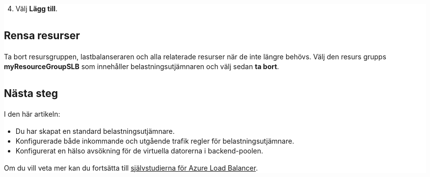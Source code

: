 4. Välj **Lägg till**.

## <a name="clean-up-resources"></a>Rensa resurser

Ta bort resursgruppen, lastbalanseraren och alla relaterade resurser när de inte längre behövs. Välj den resurs grupps **myResourceGroupSLB** som innehåller belastningsutjämnaren och välj sedan **ta bort**.

## <a name="next-steps"></a>Nästa steg

I den här artikeln:
 - Du har skapat en standard belastningsutjämnare.
 - Konfigurerade både inkommande och utgående trafik regler för belastningsutjämnare.
 - Konfigurerat en hälso avsökning för de virtuella datorerna i backend-poolen. 

Om du vill veta mer kan du fortsätta till [självstudierna för Azure Load Balancer](tutorial-load-balancer-standard-public-zone-redundant-portal.md).
